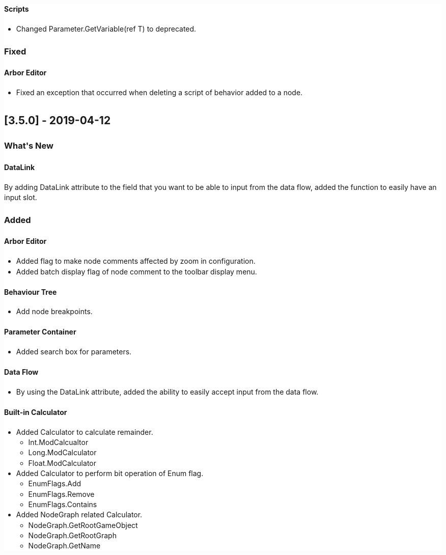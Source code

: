 #### Scripts

- Changed Parameter.GetVariable<T>(ref T) to deprecated.

### Fixed

#### Arbor Editor

- Fixed an exception that occurred when deleting a script of behavior added to a node.



## [3.5.0] - 2019-04-12

### What's New

#### DataLink

By adding DataLink attribute to the field that you want to be able to input from the data flow, added the function to easily have an input slot.

### Added

#### Arbor Editor

- Added flag to make node comments affected by zoom in configuration.
- Added batch display flag of node comment to the toolbar display menu.

#### Behaviour Tree

- Add node breakpoints.

#### Parameter Container

- Added search box for parameters.

#### Data Flow

- By using the DataLink attribute, added the ability to easily accept input from the data flow.

#### Built-in Calculator

- Added Calculator to calculate remainder.
    - Int.ModCalcualtor
	- Long.ModCalculator
	- Float.ModCalculator
- Added Calculator to perform bit operation of Enum flag.
    - EnumFlags.Add
	- EnumFlags.Remove
	- EnumFlags.Contains
- Added NodeGraph related Calculator.
    - NodeGraph.GetRootGameObject
	- NodeGraph.GetRootGraph
	- NodeGraph.GetName
